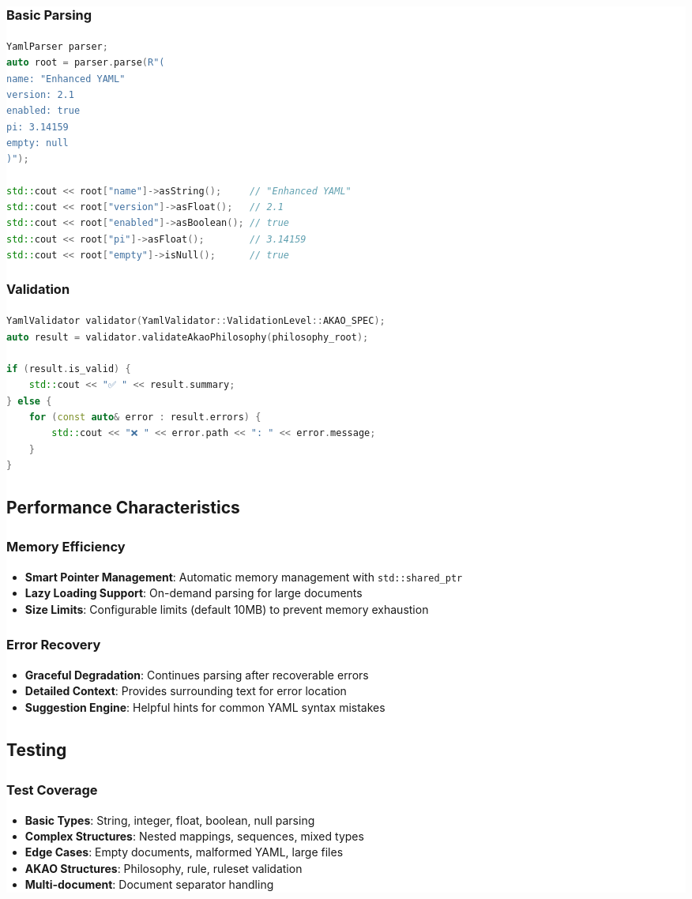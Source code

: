 ### Basic Parsing
```cpp
YamlParser parser;
auto root = parser.parse(R"(
name: "Enhanced YAML"
version: 2.1
enabled: true
pi: 3.14159
empty: null
)");

std::cout << root["name"]->asString();     // "Enhanced YAML"
std::cout << root["version"]->asFloat();   // 2.1
std::cout << root["enabled"]->asBoolean(); // true
std::cout << root["pi"]->asFloat();        // 3.14159
std::cout << root["empty"]->isNull();      // true
```

### Validation
```cpp
YamlValidator validator(YamlValidator::ValidationLevel::AKAO_SPEC);
auto result = validator.validateAkaoPhilosophy(philosophy_root);

if (result.is_valid) {
    std::cout << "✅ " << result.summary;
} else {
    for (const auto& error : result.errors) {
        std::cout << "❌ " << error.path << ": " << error.message;
    }
}
```

## Performance Characteristics

### Memory Efficiency
- **Smart Pointer Management**: Automatic memory management with `std::shared_ptr`
- **Lazy Loading Support**: On-demand parsing for large documents
- **Size Limits**: Configurable limits (default 10MB) to prevent memory exhaustion

### Error Recovery
- **Graceful Degradation**: Continues parsing after recoverable errors
- **Detailed Context**: Provides surrounding text for error location
- **Suggestion Engine**: Helpful hints for common YAML syntax mistakes

## Testing

### Test Coverage
- **Basic Types**: String, integer, float, boolean, null parsing
- **Complex Structures**: Nested mappings, sequences, mixed types
- **Edge Cases**: Empty documents, malformed YAML, large files
- **AKAO Structures**: Philosophy, rule, ruleset validation
- **Multi-document**: Document separator handling
